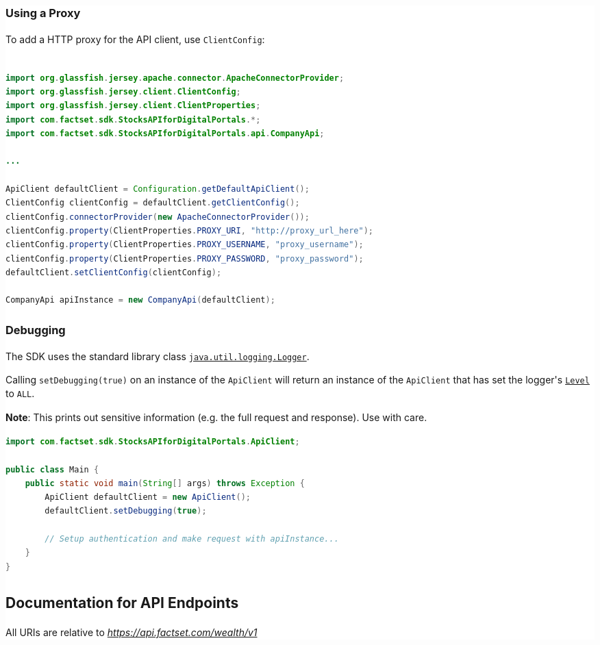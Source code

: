 ### Using a Proxy

To add a HTTP proxy for the API client, use `ClientConfig`:
```java

import org.glassfish.jersey.apache.connector.ApacheConnectorProvider;
import org.glassfish.jersey.client.ClientConfig;
import org.glassfish.jersey.client.ClientProperties;
import com.factset.sdk.StocksAPIforDigitalPortals.*;
import com.factset.sdk.StocksAPIforDigitalPortals.api.CompanyApi;

...

ApiClient defaultClient = Configuration.getDefaultApiClient();
ClientConfig clientConfig = defaultClient.getClientConfig();
clientConfig.connectorProvider(new ApacheConnectorProvider());
clientConfig.property(ClientProperties.PROXY_URI, "http://proxy_url_here");
clientConfig.property(ClientProperties.PROXY_USERNAME, "proxy_username");
clientConfig.property(ClientProperties.PROXY_PASSWORD, "proxy_password");
defaultClient.setClientConfig(clientConfig);

CompanyApi apiInstance = new CompanyApi(defaultClient);

```

### Debugging
The SDK uses the standard library class [`java.util.logging.Logger`](https://docs.oracle.com/javase/7/docs/api/java/util/logging/Logger.html).

Calling `setDebugging(true)` on an instance of the `ApiClient` will return an instance of the `ApiClient` that has set the logger's [`Level`](https://docs.oracle.com/javase/7/docs/api/java/util/logging/Level.html) to `ALL`.

**Note**: This prints out sensitive information (e.g. the full request and response). Use with care.

```java
import com.factset.sdk.StocksAPIforDigitalPortals.ApiClient;

public class Main {
    public static void main(String[] args) throws Exception {
        ApiClient defaultClient = new ApiClient();
        defaultClient.setDebugging(true);

        // Setup authentication and make request with apiInstance...
    }
}
```

## Documentation for API Endpoints

All URIs are relative to *https://api.factset.com/wealth/v1*
